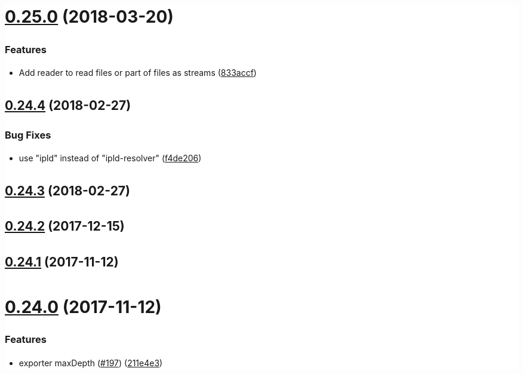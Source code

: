 <a name="0.25.0"></a>
# [0.25.0](https://github.com/ipfs/js-ipfs-unixfs-engine/compare/v0.24.4...v0.25.0) (2018-03-20)


### Features

* Add reader to read files or part of files as streams ([833accf](https://github.com/ipfs/js-ipfs-unixfs-engine/commit/833accf))



<a name="0.24.4"></a>
## [0.24.4](https://github.com/ipfs/js-ipfs-unixfs-engine/compare/v0.24.3...v0.24.4) (2018-02-27)


### Bug Fixes

* use "ipld" instead of "ipld-resolver" ([f4de206](https://github.com/ipfs/js-ipfs-unixfs-engine/commit/f4de206))



<a name="0.24.3"></a>
## [0.24.3](https://github.com/ipfs/js-ipfs-unixfs-engine/compare/v0.24.2...v0.24.3) (2018-02-27)



<a name="0.24.2"></a>
## [0.24.2](https://github.com/ipfs/js-ipfs-unixfs-engine/compare/v0.24.1...v0.24.2) (2017-12-15)



<a name="0.24.1"></a>
## [0.24.1](https://github.com/ipfs/js-ipfs-unixfs-engine/compare/v0.24.0...v0.24.1) (2017-11-12)



<a name="0.24.0"></a>
# [0.24.0](https://github.com/ipfs/js-ipfs-unixfs-engine/compare/v0.23.1...v0.24.0) (2017-11-12)


### Features

* exporter maxDepth ([#197](https://github.com/ipfs/js-ipfs-unixfs-engine/issues/197)) ([211e4e3](https://github.com/ipfs/js-ipfs-unixfs-engine/commit/211e4e3))

